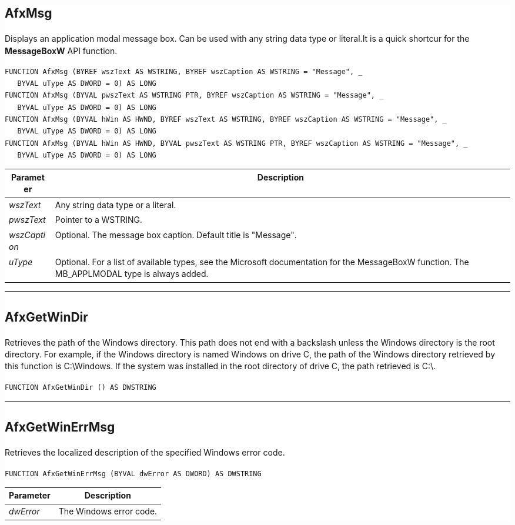 ## AfxMsg

Displays an application modal message box. Can be used with any string data type or literal.It is a quick shortcur for the **MessageBoxW** API function.

```
FUNCTION AfxMsg (BYREF wszText AS WSTRING, BYREF wszCaption AS WSTRING = "Message", _
   BYVAL uType AS DWORD = 0) AS LONG
FUNCTION AfxMsg (BYVAL pwszText AS WSTRING PTR, BYREF wszCaption AS WSTRING = "Message", _
   BYVAL uType AS DWORD = 0) AS LONG
FUNCTION AfxMsg (BYVAL hWin AS HWND, BYREF wszText AS WSTRING, BYREF wszCaption AS WSTRING = "Message", _
   BYVAL uType AS DWORD = 0) AS LONG
FUNCTION AfxMsg (BYVAL hWin AS HWND, BYVAL pwszText AS WSTRING PTR, BYREF wszCaption AS WSTRING = "Message", _
   BYVAL uType AS DWORD = 0) AS LONG
```

| Parameter  | Description |
| ---------- | ----------- |
| *wszText* | Any string data type or a literal. |
| *pwszText* | Pointer to a WSTRING. |
| *wszCaption* | Optional. The message box caption. Default title is "Message". |
| *uType* | Optional. For a list of available types, see the Microsoft documentation for the MessageBoxW function. The MB_APPLMODAL type is always added. |

---

## AfxGetWinDir

Retrieves the path of the Windows directory. This path does not end with a backslash unless the Windows directory is the root directory. For example, if the Windows directory is named Windows on drive C, the path of the Windows directory retrieved by this function is C:\Windows. If the system was installed in the root directory of drive C, the path retrieved is C:\\.

```
FUNCTION AfxGetWinDir () AS DWSTRING
```
---

## AfxGetWinErrMsg

Retrieves the localized description of the specified Windows error code.

```
FUNCTION AfxGetWinErrMsg (BYVAL dwError AS DWORD) AS DWSTRING
```

| Parameter  | Description |
| ---------- | ----------- |
| *dwError* | The Windows error code. |
